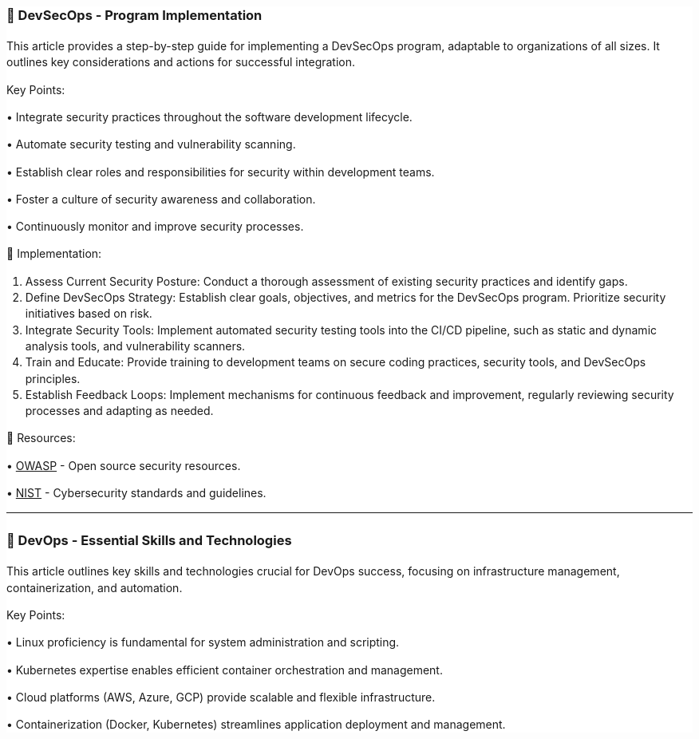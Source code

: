 ### 🤖 DevSecOps - Program Implementation

This article provides a step-by-step guide for implementing a DevSecOps program, adaptable to organizations of all sizes.  It outlines key considerations and actions for successful integration.


Key Points:

• Integrate security practices throughout the software development lifecycle.


• Automate security testing and vulnerability scanning.


• Establish clear roles and responsibilities for security within development teams.


• Foster a culture of security awareness and collaboration.


• Continuously monitor and improve security processes.



🚀 Implementation:

1. Assess Current Security Posture: Conduct a thorough assessment of existing security practices and identify gaps.
2. Define DevSecOps Strategy: Establish clear goals, objectives, and metrics for the DevSecOps program.  Prioritize security initiatives based on risk.
3. Integrate Security Tools: Implement automated security testing tools into the CI/CD pipeline, such as static and dynamic analysis tools, and vulnerability scanners.
4. Train and Educate: Provide training to development teams on secure coding practices, security tools, and DevSecOps principles.
5. Establish Feedback Loops: Implement mechanisms for continuous feedback and improvement, regularly reviewing security processes and adapting as needed.


🔗 Resources:

• [OWASP](https://owasp.org/) -  Open source security resources.

• [NIST](https://www.nist.gov/cybersecurity) - Cybersecurity standards and guidelines.

---

### 🤖 DevOps - Essential Skills and Technologies

This article outlines key skills and technologies crucial for DevOps success, focusing on infrastructure management, containerization, and automation.


Key Points:

• Linux proficiency is fundamental for system administration and scripting.


• Kubernetes expertise enables efficient container orchestration and management.


• Cloud platforms (AWS, Azure, GCP) provide scalable and flexible infrastructure.


• Containerization (Docker, Kubernetes) streamlines application deployment and management.

